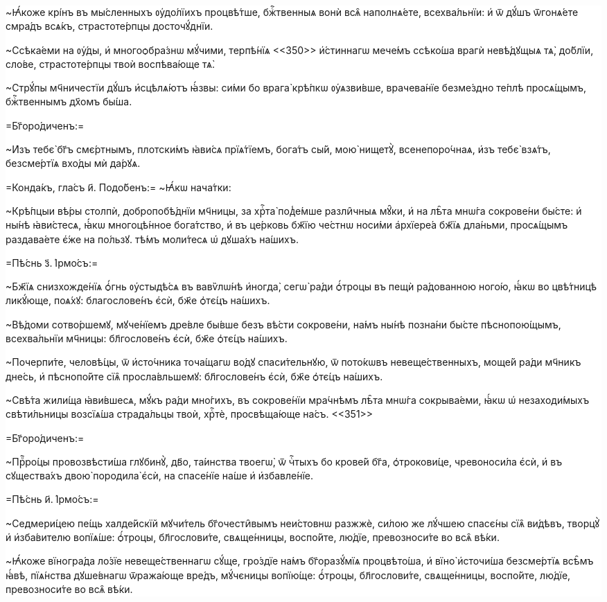 ~Ꙗ҆́коже крі́нъ въ мы́сленныхъ ᲂу҆до́лїихъ процвѣ́тше, бжⷭ҇твенныѧ вонѝ всѧ̑
наполнѧ́ете, всехва́льнїи: и҆ ѿ дꙋ́шъ ѿгонѧ́ете смра́дъ всѧ́къ, страстоте́рпцы
досточꙋ́днїи.

~Ссѣка́еми на ᲂу҆́ды, и҆ многоѻбра́знѡ мꙋ́чими, терпѣ́нїѧ <<350>> и҆́стиннагѡ
мече́мъ ссѣко́ша врагѝ невѣ́дꙋщыѧ тѧ̀, до́блїи, сло́ве, страстоте́рпцы твоѝ
воспѣва́юще тѧ̀.

~Стрꙋ́пы мч҃ничестїи дꙋ́шъ и҆сцѣлѧ́ютъ ꙗ҆́звы: си́ми бо врага̀ крѣ́пкѡ
ᲂу҆ѧзви́вше, врачева́нїе безме́здно те́плѣ просѧ́щымъ, бжⷭ҇твеннымъ дх҃омъ
бы́ша.

=Бг҃оро́диченъ:=

~И҆зъ тебє̀ бг҃ъ смє́ртнымъ, плотски́мъ ꙗ҆ви́сѧ прїѧ́тїемъ, бога́тъ сы́й, мою̀
нищетꙋ̀, всенепоро́чнаѧ, и҆зъ тебє̀ взѧ́тъ, безсме́ртїѧ вхо́ды мѝ да́рꙋѧ.

=Конда́къ, гла́съ и҃. Подо́бенъ:= ~Ꙗ҆́кѡ нача́тки:

~Крѣ́пцыи вѣ́ры столпѝ, добропобѣ́днїи мч҃ницы, за хрⷭ҇та̀ под̾е́мше разли̑чныѧ
мꙋ̑ки, и҆ на лѣ̑та мнѡ́га сокрове́ни бы́сте: и҆ ны́нѣ ꙗ҆ви́стесѧ, ꙗ҆́кѡ
многоцѣ́нное бога́тство, и҆ въ це́рковь бж҃їю че́стнѡ носи́ми а҆рхїере́а бж҃їѧ
дла́ньми, просѧ́щымъ раздава́ете є҆́же на по́льзꙋ. тѣ́мъ моли́тесѧ ѡ҆ дꙋша́хъ
на́шихъ.

=Пѣ́снь з҃. І҆рмо́съ:=

~Бж҃їѧ снизхожде́нїѧ ѻ҆́гнь ᲂу҆стыдѣ́сѧ въ вавѷлѡ́нѣ и҆ногда̀, сегѡ̀ ра́ди
ѻ҆́троцы въ пещѝ ра́дованною ного́ю, ꙗ҆́кѡ во цвѣ́тницѣ ликꙋ́юще, поѧ́хꙋ:
благослове́нъ є҆сѝ, бж҃е ѻ҆тє́цъ на́шихъ.

~Вѣ́доми сотво́ршемꙋ, мꙋче́нїемъ дре́вле бы́вше безъ вѣ́сти сокрове́ни, на́мъ
ны́нѣ позна́ни бы́сте пѣснопою́щымъ, всехва́льнїи мч҃ницы: бл҃гослове́нъ є҆сѝ,
бж҃е ѻ҆тє́цъ на́шихъ.

~Почерпи́те, человѣ́цы, ѿ и҆сто́чника точа́щагѡ во́дꙋ спаси́тельнꙋю, ѿ
пото́кѡвъ невеще́ственныхъ, моще́й ра́ди мч҃никъ дне́сь, и҆ пѣснопо́йте сїѧ̑
просла́вльшемꙋ: бл҃гослове́нъ є҆сѝ, бж҃е ѻ҆тє́цъ на́шихъ.

~Свѣ́та жили́ща ꙗ҆ви́вшесѧ, мꙋ́къ ра́ди мно́гихъ, въ сокрове́нїи мра́чнѣмъ
лѣ̑та мнѡ́га сокрыва́еми, ꙗ҆́кѡ ѡ҆ незаходи́мыхъ свѣти́льницы возсїѧ́ша
страда́льцы твоѝ, хрⷭ҇тѐ, просвѣща́юще на́съ. <<351>>

=Бг҃оро́диченъ:=

~Прⷪ҇ро́цы провозвѣсти́ша глꙋбинꙋ̀, дв҃о, та́инства твоегѡ̀, ѿ чⷭ҇тыхъ бо
крове́й бг҃а, ѻ҆трокови́це, чревоноси́ла є҆сѝ, и҆ въ сꙋщества́хъ двою̀ породила̀
є҆сѝ, на спасе́нїе на́ше и҆ и҆збавле́нїе.

=Пѣ́снь и҃. І҆рмо́съ:=

~Седмери́цею пе́щь халде́йскїй мꙋчи́тель бг҃очести̑вымъ неи́стовнѡ разжжѐ,
си́лою же лꙋ́чшею спасє́ны сїѧ̑ ви́дѣвъ, творцꙋ̀ и҆ и҆зба́вителю вопїѧ́ше:
ѻ҆́троцы, бл҃гослови́те, свѧще́нницы, воспо́йте, лю́дїе, превозноси́те во всѧ̑
вѣ́ки.

~Ꙗ҆́коже вїногра́да ло́зїе невеще́ственнагѡ сꙋ́ще, гро́здїе на́мъ бг҃оразꙋ́мїѧ
процвѣто́ша, и҆ вїно̀ и҆сточи́ша безсме́ртїѧ всѣ̑мъ ꙗ҆́вѣ, пїѧ́нства дꙋше́внагѡ
ѿража́юще вре́дъ, мꙋ́чєницы вопїю́ще: ѻ҆́троцы, бл҃гослови́те, свѧще́нницы,
воспо́йте, лю́дїе, превозноси́те во всѧ̑ вѣ́ки.

